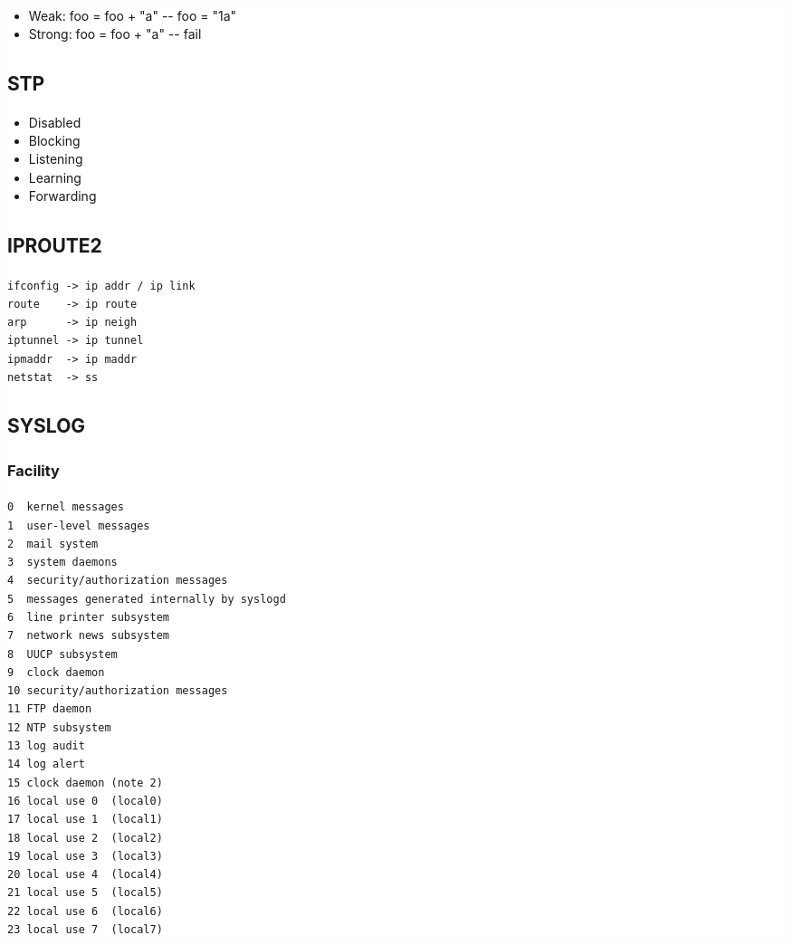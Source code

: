 - Weak:   foo = foo + "a" -- foo = "1a"
- Strong: foo = foo + "a" -- fail

STP
---
- Disabled
- Blocking
- Listening
- Learning
- Forwarding

IPROUTE2
--------
```
ifconfig -> ip addr / ip link
route    -> ip route
arp      -> ip neigh
iptunnel -> ip tunnel
ipmaddr  -> ip maddr
netstat  -> ss
```

SYSLOG
------
### Facility
```
0  kernel messages
1  user-level messages
2  mail system
3  system daemons
4  security/authorization messages
5  messages generated internally by syslogd
6  line printer subsystem
7  network news subsystem
8  UUCP subsystem
9  clock daemon
10 security/authorization messages
11 FTP daemon
12 NTP subsystem
13 log audit
14 log alert
15 clock daemon (note 2)
16 local use 0  (local0)
17 local use 1  (local1)
18 local use 2  (local2)
19 local use 3  (local3)
20 local use 4  (local4)
21 local use 5  (local5)
22 local use 6  (local6)
23 local use 7  (local7)
```
